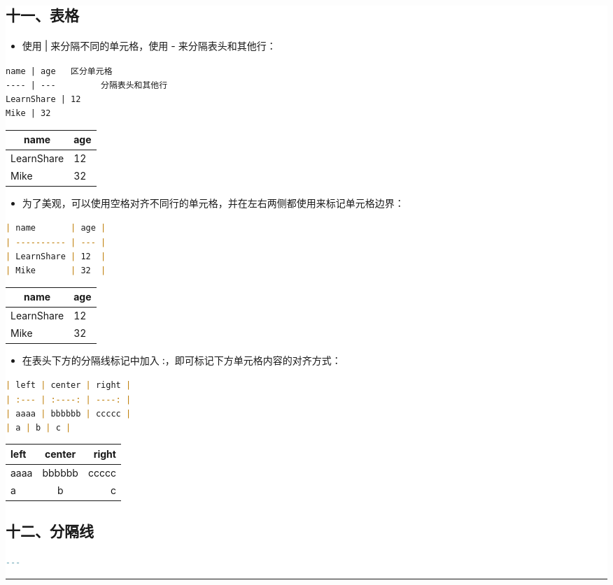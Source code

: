 ## 十一、表格

* 使用 | 来分隔不同的单元格，使用 - 来分隔表头和其他行：

```Markdown    
name | age   区分单元格
---- | ---         分隔表头和其他行
LearnShare | 12
Mike | 32
```

| name       | age  |
| ---------- | ---- |
| LearnShare | 12   |
| Mike       | 32   |


*   为了美观，可以使用空格对齐不同行的单元格，并在左右两侧都使用来标记单元格边界：

```Markdown
| name       | age |
| ---------- | --- |
| LearnShare | 12  |
| Mike       | 32  |
```

| name       | age  |
| ---------- | ---- |
| LearnShare | 12   |
| Mike       | 32   |


*   在表头下方的分隔线标记中加入 :，即可标记下方单元格内容的对齐方式：

```Markdown
| left | center | right |
| :--- | :----: | ----: |
| aaaa | bbbbbb | ccccc |
| a | b | c |
```

| left | center | right |
| :--- | :----: | ----: |
| aaaa | bbbbbb | ccccc |
| a    |   b    |     c |

## 十二、分隔线
 
```markdown
---
```

---